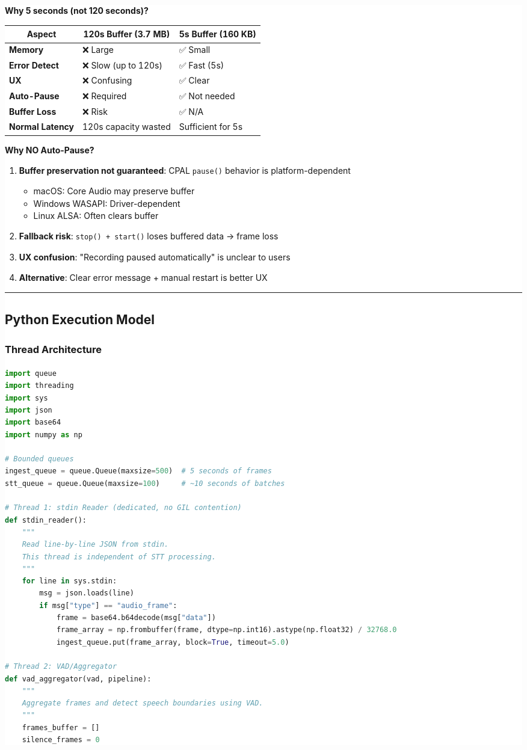 **Why 5 seconds (not 120 seconds)?**

| Aspect            | 120s Buffer (3.7 MB) | 5s Buffer (160 KB) |
| ----------------- | -------------------- | ------------------ |
| **Memory**        | ❌ Large              | ✅ Small            |
| **Error Detect**  | ❌ Slow (up to 120s)  | ✅ Fast (5s)        |
| **UX**            | ❌ Confusing          | ✅ Clear            |
| **Auto-Pause**    | ❌ Required           | ✅ Not needed       |
| **Buffer Loss**   | ❌ Risk               | ✅ N/A              |
| **Normal Latency**| 120s capacity wasted | Sufficient for 5s  |

**Why NO Auto-Pause?**

1. **Buffer preservation not guaranteed**: CPAL `pause()` behavior is platform-dependent
   - macOS: Core Audio may preserve buffer
   - Windows WASAPI: Driver-dependent
   - Linux ALSA: Often clears buffer

2. **Fallback risk**: `stop() + start()` loses buffered data → frame loss

3. **UX confusion**: "Recording paused automatically" is unclear to users

4. **Alternative**: Clear error message + manual restart is better UX

---

## Python Execution Model

### Thread Architecture

```python
import queue
import threading
import sys
import json
import base64
import numpy as np

# Bounded queues
ingest_queue = queue.Queue(maxsize=500)  # 5 seconds of frames
stt_queue = queue.Queue(maxsize=100)     # ~10 seconds of batches

# Thread 1: stdin Reader (dedicated, no GIL contention)
def stdin_reader():
    """
    Read line-by-line JSON from stdin.
    This thread is independent of STT processing.
    """
    for line in sys.stdin:
        msg = json.loads(line)
        if msg["type"] == "audio_frame":
            frame = base64.b64decode(msg["data"])
            frame_array = np.frombuffer(frame, dtype=np.int16).astype(np.float32) / 32768.0
            ingest_queue.put(frame_array, block=True, timeout=5.0)

# Thread 2: VAD/Aggregator
def vad_aggregator(vad, pipeline):
    """
    Aggregate frames and detect speech boundaries using VAD.
    """
    frames_buffer = []
    silence_frames = 0
```